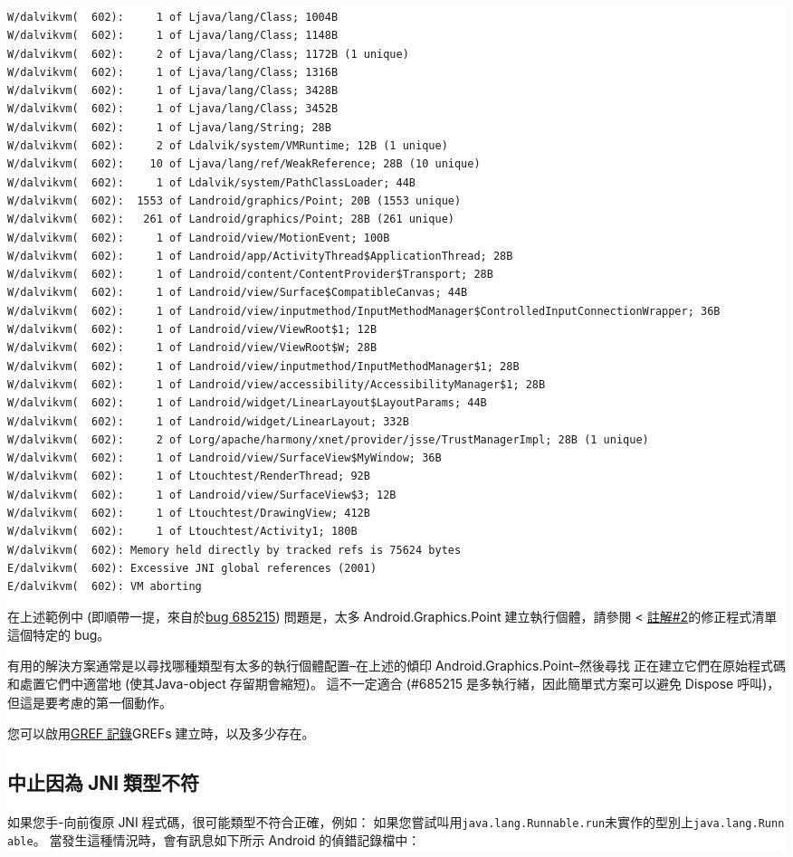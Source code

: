 ```shell
W/dalvikvm(  602):     1 of Ljava/lang/Class; 1004B
W/dalvikvm(  602):     1 of Ljava/lang/Class; 1148B
W/dalvikvm(  602):     2 of Ljava/lang/Class; 1172B (1 unique)
W/dalvikvm(  602):     1 of Ljava/lang/Class; 1316B
W/dalvikvm(  602):     1 of Ljava/lang/Class; 3428B
W/dalvikvm(  602):     1 of Ljava/lang/Class; 3452B
W/dalvikvm(  602):     1 of Ljava/lang/String; 28B
W/dalvikvm(  602):     2 of Ldalvik/system/VMRuntime; 12B (1 unique)
W/dalvikvm(  602):    10 of Ljava/lang/ref/WeakReference; 28B (10 unique)
W/dalvikvm(  602):     1 of Ldalvik/system/PathClassLoader; 44B
W/dalvikvm(  602):  1553 of Landroid/graphics/Point; 20B (1553 unique)
W/dalvikvm(  602):   261 of Landroid/graphics/Point; 28B (261 unique)
W/dalvikvm(  602):     1 of Landroid/view/MotionEvent; 100B
W/dalvikvm(  602):     1 of Landroid/app/ActivityThread$ApplicationThread; 28B
W/dalvikvm(  602):     1 of Landroid/content/ContentProvider$Transport; 28B
W/dalvikvm(  602):     1 of Landroid/view/Surface$CompatibleCanvas; 44B
W/dalvikvm(  602):     1 of Landroid/view/inputmethod/InputMethodManager$ControlledInputConnectionWrapper; 36B
W/dalvikvm(  602):     1 of Landroid/view/ViewRoot$1; 12B
W/dalvikvm(  602):     1 of Landroid/view/ViewRoot$W; 28B
W/dalvikvm(  602):     1 of Landroid/view/inputmethod/InputMethodManager$1; 28B
W/dalvikvm(  602):     1 of Landroid/view/accessibility/AccessibilityManager$1; 28B
W/dalvikvm(  602):     1 of Landroid/widget/LinearLayout$LayoutParams; 44B
W/dalvikvm(  602):     1 of Landroid/widget/LinearLayout; 332B
W/dalvikvm(  602):     2 of Lorg/apache/harmony/xnet/provider/jsse/TrustManagerImpl; 28B (1 unique)
W/dalvikvm(  602):     1 of Landroid/view/SurfaceView$MyWindow; 36B
W/dalvikvm(  602):     1 of Ltouchtest/RenderThread; 92B
W/dalvikvm(  602):     1 of Landroid/view/SurfaceView$3; 12B
W/dalvikvm(  602):     1 of Ltouchtest/DrawingView; 412B
W/dalvikvm(  602):     1 of Ltouchtest/Activity1; 180B
W/dalvikvm(  602): Memory held directly by tracked refs is 75624 bytes
E/dalvikvm(  602): Excessive JNI global references (2001)
E/dalvikvm(  602): VM aborting
```


在上述範例中 (即順帶一提，來自於[bug 685215](https://bugzilla.novell.com/show_bug.cgi?id=685215)) 問題是，太多 Android.Graphics.Point 建立執行個體，請參閱 <<c4> [ 註解\#2](https://bugzilla.novell.com/show_bug.cgi?id=685215#c2)的修正程式清單這個特定的 bug。

有用的解決方案通常是以尋找哪種類型有太多的執行個體配置&ndash;在上述的傾印 Android.Graphics.Point&ndash;然後尋找 正在建立它們在原始程式碼和處置它們中適當地 (使其Java-object 存留期會縮短)。 這不一定適合 (\#685215 是多執行緒，因此簡單式方案可以避免 Dispose 呼叫)，但這是要考慮的第一個動作。

您可以啟用[GREF 記錄](~/android/troubleshooting/index.md)GREFs 建立時，以及多少存在。

<a name="Abort_due_to_JNI_type_mismatch" />

## <a name="abort-due-to-jni-type-mismatch"></a>中止因為 JNI 類型不符

如果您手-向前復原 JNI 程式碼，很可能類型不符合正確，例如： 如果您嘗試叫用`java.lang.Runnable.run`未實作的型別上`java.lang.Runnable`。 當發生這種情況時，會有訊息如下所示 Android 的偵錯記錄檔中：
